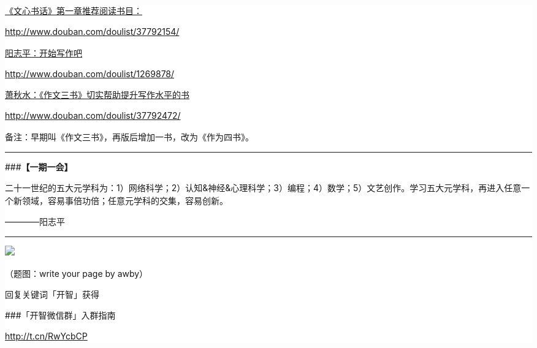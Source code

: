 [《文心书话》第一章推荐阅读书目：](http://www.douban.com/doulist/37792154/)

http://www.douban.com/doulist/37792154/

[阳志平：开始写作吧](http://www.douban.com/doulist/1269878/)

http://www.douban.com/doulist/1269878/

[萧秋水：《作文三书》切实帮助提升写作水平的书 ](http://www.xiaoqiushui.com/archives/8900.html)

http://www.douban.com/doulist/37792472/

备注：早期叫《作文三书》，再版后增加一书，改为《作为四书》。

---

###**【一期一会】**

二十一世纪的五大元学科为：1）网络科学；2）认知&神经&心理科学；3）编程；4）数学；5）文艺创作。学习五大元学科，再进入任意一个新领域，容易事倍功倍；任意元学科的交集，容易创新。

————阳志平

----

![](http://cnfeat.qiniudn.com/signitrue-2015-03-05.png)


（题图：write your page by awby）

回复关键词「开智」获得

###「开智微信群」入群指南

http://t.cn/RwYcbCP












